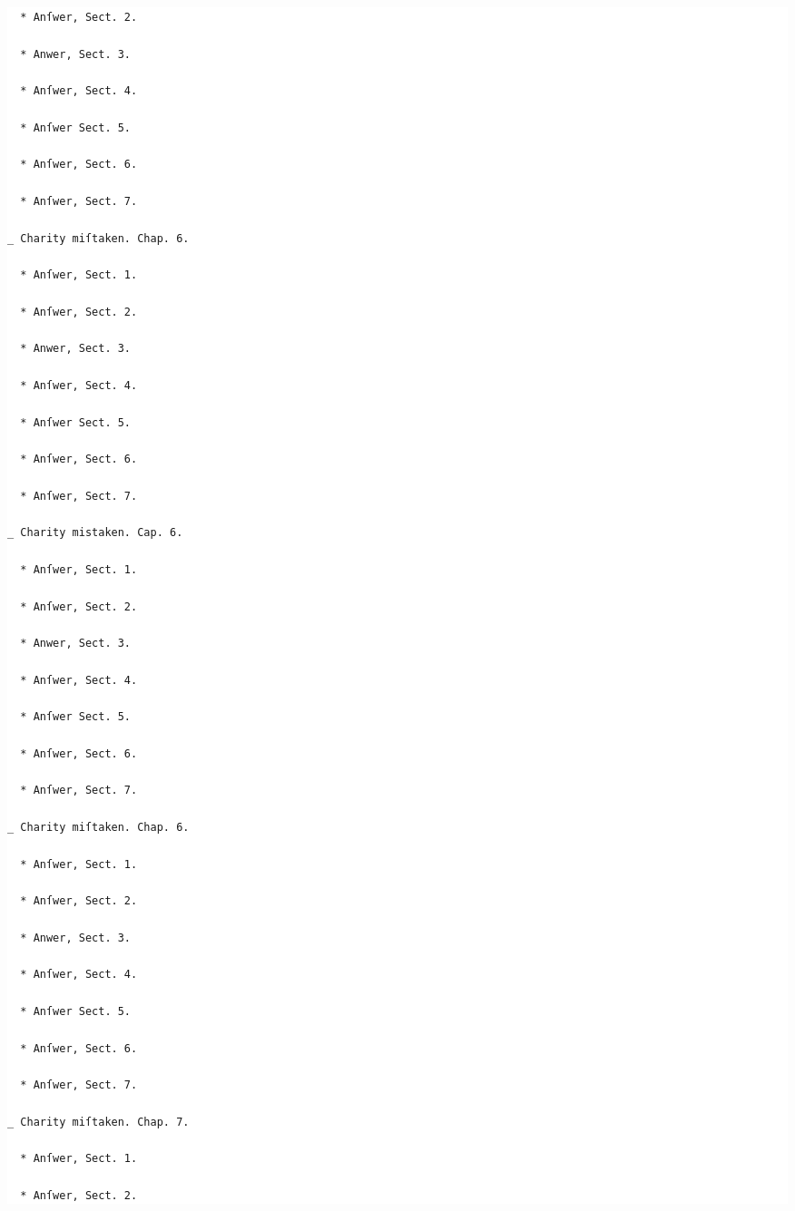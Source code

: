       * Anſwer, Sect. 2.

      * Anwer, Sect. 3.

      * Anſwer, Sect. 4.

      * Anſwer Sect. 5.

      * Anſwer, Sect. 6.

      * Anſwer, Sect. 7.

    _ Charity miſtaken. Chap. 6.

      * Anſwer, Sect. 1.

      * Anſwer, Sect. 2.

      * Anwer, Sect. 3.

      * Anſwer, Sect. 4.

      * Anſwer Sect. 5.

      * Anſwer, Sect. 6.

      * Anſwer, Sect. 7.

    _ Charity mistaken. Cap. 6.

      * Anſwer, Sect. 1.

      * Anſwer, Sect. 2.

      * Anwer, Sect. 3.

      * Anſwer, Sect. 4.

      * Anſwer Sect. 5.

      * Anſwer, Sect. 6.

      * Anſwer, Sect. 7.

    _ Charity miſtaken. Chap. 6.

      * Anſwer, Sect. 1.

      * Anſwer, Sect. 2.

      * Anwer, Sect. 3.

      * Anſwer, Sect. 4.

      * Anſwer Sect. 5.

      * Anſwer, Sect. 6.

      * Anſwer, Sect. 7.

    _ Charity miſtaken. Chap. 7.

      * Anſwer, Sect. 1.

      * Anſwer, Sect. 2.
